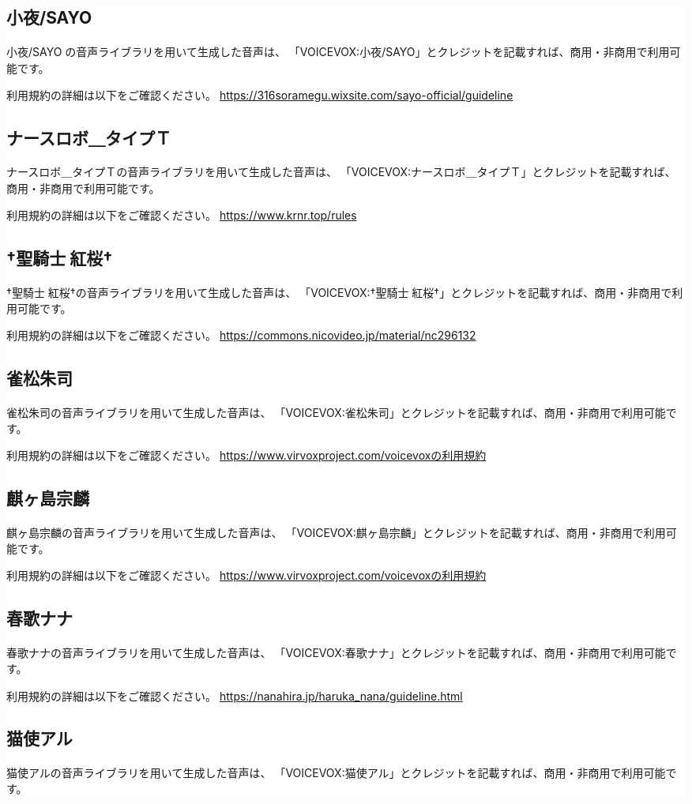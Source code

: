 ## 小夜/SAYO

小夜/SAYO の音声ライブラリを用いて生成した音声は、
「VOICEVOX:小夜/SAYO」とクレジットを記載すれば、商用・非商用で利用可能です。

利用規約の詳細は以下をご確認ください。
https://316soramegu.wixsite.com/sayo-official/guideline

## ナースロボ＿タイプＴ

ナースロボ＿タイプＴの音声ライブラリを用いて生成した音声は、
「VOICEVOX:ナースロボ＿タイプＴ」とクレジットを記載すれば、商用・非商用で利用可能です。

利用規約の詳細は以下をご確認ください。
https://www.krnr.top/rules

## †聖騎士 紅桜†

†聖騎士 紅桜†の音声ライブラリを用いて生成した音声は、
「VOICEVOX:†聖騎士 紅桜†」とクレジットを記載すれば、商用・非商用で利用可能です。

利用規約の詳細は以下をご確認ください。
https://commons.nicovideo.jp/material/nc296132

## 雀松朱司

雀松朱司の音声ライブラリを用いて生成した音声は、
「VOICEVOX:雀松朱司」とクレジットを記載すれば、商用・非商用で利用可能です。

利用規約の詳細は以下をご確認ください。
https://www.virvoxproject.com/voicevoxの利用規約

## 麒ヶ島宗麟

麒ヶ島宗麟の音声ライブラリを用いて生成した音声は、
「VOICEVOX:麒ヶ島宗麟」とクレジットを記載すれば、商用・非商用で利用可能です。

利用規約の詳細は以下をご確認ください。
https://www.virvoxproject.com/voicevoxの利用規約

## 春歌ナナ

春歌ナナの音声ライブラリを用いて生成した音声は、
「VOICEVOX:春歌ナナ」とクレジットを記載すれば、商用・非商用で利用可能です。

利用規約の詳細は以下をご確認ください。
https://nanahira.jp/haruka_nana/guideline.html

## 猫使アル

猫使アルの音声ライブラリを用いて生成した音声は、
「VOICEVOX:猫使アル」とクレジットを記載すれば、商用・非商用で利用可能です。

